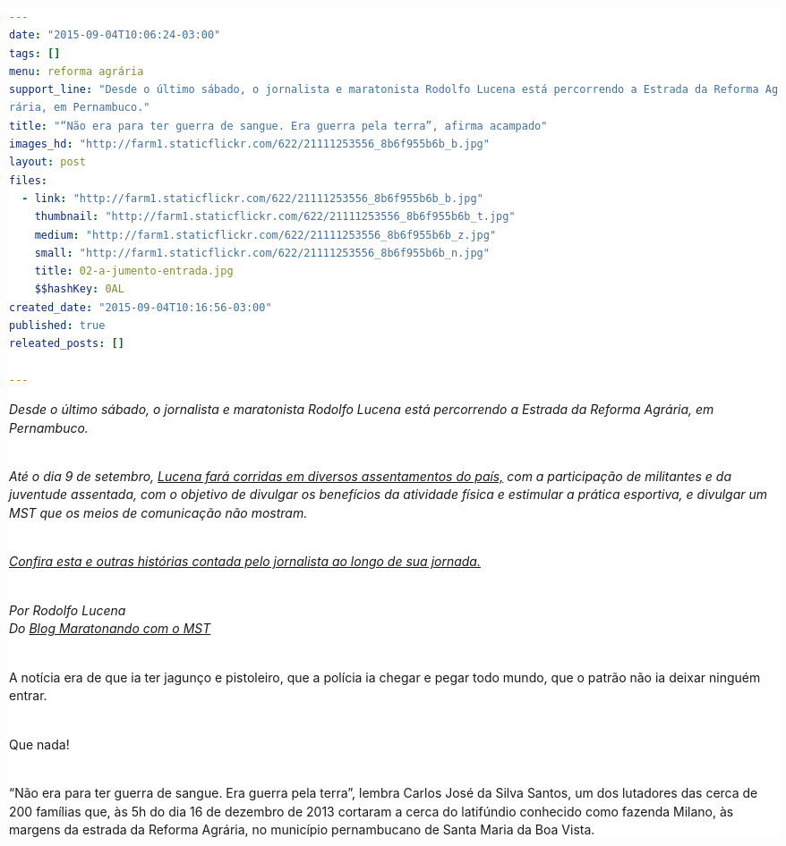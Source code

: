 ```yaml
---
date: "2015-09-04T10:06:24-03:00"
tags: []
menu: reforma agrária
support_line: "Desde o último sábado, o jornalista e maratonista Rodolfo Lucena está percorrendo a Estrada da Reforma Agrária, em Pernambuco."
title: "“Não era para ter guerra de sangue. Era guerra pela terra”, afirma acampado"
images_hd: "http://farm1.staticflickr.com/622/21111253556_8b6f955b6b_b.jpg"
layout: post
files:
  - link: "http://farm1.staticflickr.com/622/21111253556_8b6f955b6b_b.jpg"
    thumbnail: "http://farm1.staticflickr.com/622/21111253556_8b6f955b6b_t.jpg"
    medium: "http://farm1.staticflickr.com/622/21111253556_8b6f955b6b_z.jpg"
    small: "http://farm1.staticflickr.com/622/21111253556_8b6f955b6b_n.jpg"
    title: 02-a-jumento-entrada.jpg
    $$hashKey: 0AL
created_date: "2015-09-04T10:16:56-03:00"
published: true
releated_posts: []

---
```

<p><em>Desde o&nbsp;&uacute;ltimo s&aacute;bado, o&nbsp;jornalista e maratonista Rodolfo Lucena est&aacute; percorrendo a&nbsp;Estrada da Reforma Agr&aacute;ria, em Pernambuco.</em></p>

<p><br />
<em>At&eacute; o dia 9 de setembro,&nbsp;<a href="http://www.mst.org.br/2015/08/28/maratonista-usa-corrida-para-mostrar-mst-que-a-midia-a-midia-nao-divulga.html">Lucena far&aacute; corridas em diversos assentamentos do pa&iacute;s,</a>&nbsp;com a participa&ccedil;&atilde;o de militantes e da juventude assentada, com o objetivo de divulgar os benef&iacute;cios da atividade f&iacute;sica e estimular a pr&aacute;tica esportiva, e divulgar um MST que os meios de comunica&ccedil;&atilde;o n&atilde;o mostram.</em></p>

<p><br />
<em><a href="https://mstmaratonando.wordpress.com/" target="_blank">Confira esta e outras hist&oacute;rias contada pelo jornalista ao longo de sua jornada.</a></em></p>

<p><br />
<em>Por Rodolfo Lucena<br />
Do&nbsp;<a href="https://mstmaratonando.wordpress.com/" target="_blank">Blog Maratonando com o MST</a></em></p>

<p><br />
A not&iacute;cia era de que ia ter jagun&ccedil;o e pistoleiro, que a pol&iacute;cia ia chegar e pegar todo mundo, que o patr&atilde;o n&atilde;o ia deixar ningu&eacute;m entrar.</p>

<p><br />
Que nada!</p>

<p><br />
&ldquo;N&atilde;o era para ter guerra de sangue. Era guerra pela terra&rdquo;, lembra Carlos Jos&eacute; da Silva Santos, um dos lutadores das cerca de 200 fam&iacute;lias que, &agrave;s 5h do dia 16 de dezembro de 2013 cortaram a cerca do latif&uacute;ndio conhecido como fazenda Milano, &agrave;s margens da estrada da Reforma Agr&aacute;ria, no munic&iacute;pio pernambucano de Santa Maria da Boa Vista.</p>
